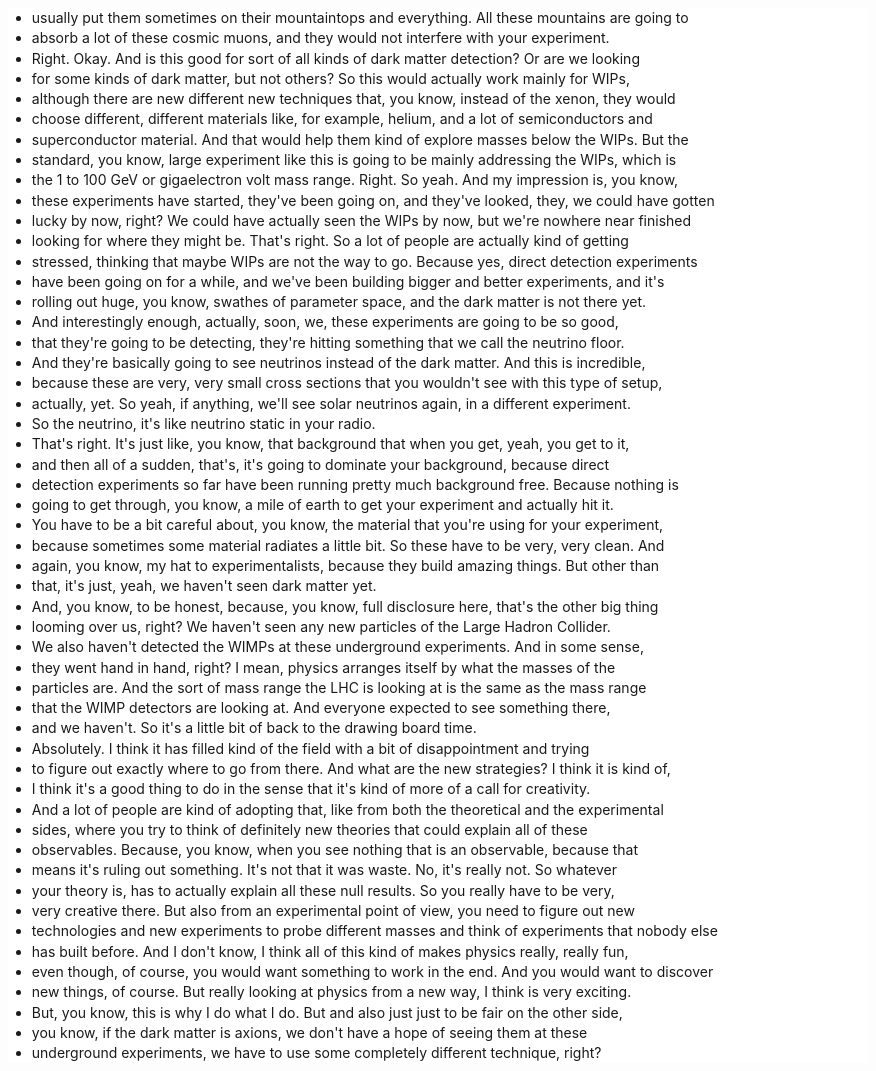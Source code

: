 *  usually put them sometimes on their mountaintops and everything. All these mountains are going to
*  absorb a lot of these cosmic muons, and they would not interfere with your experiment.
*  Right. Okay. And is this good for sort of all kinds of dark matter detection? Or are we looking
*  for some kinds of dark matter, but not others? So this would actually work mainly for WIPs,
*  although there are new different new techniques that, you know, instead of the xenon, they would
*  choose different, different materials like, for example, helium, and a lot of semiconductors and
*  superconductor material. And that would help them kind of explore masses below the WIPs. But the
*  standard, you know, large experiment like this is going to be mainly addressing the WIPs, which is
*  the 1 to 100 GeV or gigaelectron volt mass range. Right. So yeah. And my impression is, you know,
*  these experiments have started, they've been going on, and they've looked, they, we could have gotten
*  lucky by now, right? We could have actually seen the WIPs by now, but we're nowhere near finished
*  looking for where they might be. That's right. So a lot of people are actually kind of getting
*  stressed, thinking that maybe WIPs are not the way to go. Because yes, direct detection experiments
*  have been going on for a while, and we've been building bigger and better experiments, and it's
*  rolling out huge, you know, swathes of parameter space, and the dark matter is not there yet.
*  And interestingly enough, actually, soon, we, these experiments are going to be so good,
*  that they're going to be detecting, they're hitting something that we call the neutrino floor.
*  And they're basically going to see neutrinos instead of the dark matter. And this is incredible,
*  because these are very, very small cross sections that you wouldn't see with this type of setup,
*  actually, yet. So yeah, if anything, we'll see solar neutrinos again, in a different experiment.
*  So the neutrino, it's like neutrino static in your radio.
*  That's right. It's just like, you know, that background that when you get, yeah, you get to it,
*  and then all of a sudden, that's, it's going to dominate your background, because direct
*  detection experiments so far have been running pretty much background free. Because nothing is
*  going to get through, you know, a mile of earth to get your experiment and actually hit it.
*  You have to be a bit careful about, you know, the material that you're using for your experiment,
*  because sometimes some material radiates a little bit. So these have to be very, very clean. And
*  again, you know, my hat to experimentalists, because they build amazing things. But other than
*  that, it's just, yeah, we haven't seen dark matter yet.
*  And, you know, to be honest, because, you know, full disclosure here, that's the other big thing
*  looming over us, right? We haven't seen any new particles of the Large Hadron Collider.
*  We also haven't detected the WIMPs at these underground experiments. And in some sense,
*  they went hand in hand, right? I mean, physics arranges itself by what the masses of the
*  particles are. And the sort of mass range the LHC is looking at is the same as the mass range
*  that the WIMP detectors are looking at. And everyone expected to see something there,
*  and we haven't. So it's a little bit of back to the drawing board time.
*  Absolutely. I think it has filled kind of the field with a bit of disappointment and trying
*  to figure out exactly where to go from there. And what are the new strategies? I think it is kind of,
*  I think it's a good thing to do in the sense that it's kind of more of a call for creativity.
*  And a lot of people are kind of adopting that, like from both the theoretical and the experimental
*  sides, where you try to think of definitely new theories that could explain all of these
*  observables. Because, you know, when you see nothing that is an observable, because that
*  means it's ruling out something. It's not that it was waste. No, it's really not. So whatever
*  your theory is, has to actually explain all these null results. So you really have to be very,
*  very creative there. But also from an experimental point of view, you need to figure out new
*  technologies and new experiments to probe different masses and think of experiments that nobody else
*  has built before. And I don't know, I think all of this kind of makes physics really, really fun,
*  even though, of course, you would want something to work in the end. And you would want to discover
*  new things, of course. But really looking at physics from a new way, I think is very exciting.
*  But, you know, this is why I do what I do. But and also just just to be fair on the other side,
*  you know, if the dark matter is axions, we don't have a hope of seeing them at these
*  underground experiments, we have to use some completely different technique, right?